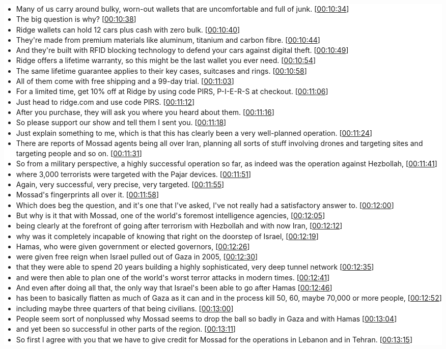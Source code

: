 *  Many of us carry around bulky, worn-out wallets that are uncomfortable and full of junk. [[00:10:34](https://www.youtube.com/watch?v=TlmgGGENVXE&t=634.5s)]
*  The big question is why? [[00:10:38](https://www.youtube.com/watch?v=TlmgGGENVXE&t=638.5s)]
*  Ridge wallets can hold 12 cars plus cash with zero bulk. [[00:10:40](https://www.youtube.com/watch?v=TlmgGGENVXE&t=640.5s)]
*  They're made from premium materials like aluminum, titanium and carbon fibre. [[00:10:44](https://www.youtube.com/watch?v=TlmgGGENVXE&t=644.5s)]
*  And they're built with RFID blocking technology to defend your cars against digital theft. [[00:10:49](https://www.youtube.com/watch?v=TlmgGGENVXE&t=649.5s)]
*  Ridge offers a lifetime warranty, so this might be the last wallet you ever need. [[00:10:54](https://www.youtube.com/watch?v=TlmgGGENVXE&t=654.5s)]
*  The same lifetime guarantee applies to their key cases, suitcases and rings. [[00:10:58](https://www.youtube.com/watch?v=TlmgGGENVXE&t=658.5s)]
*  All of them come with free shipping and a 99-day trial. [[00:11:03](https://www.youtube.com/watch?v=TlmgGGENVXE&t=663.5s)]
*  For a limited time, get 10% off at Ridge by using code PIRS, P-I-E-R-S at checkout. [[00:11:06](https://www.youtube.com/watch?v=TlmgGGENVXE&t=666.5s)]
*  Just head to ridge.com and use code PIRS. [[00:11:12](https://www.youtube.com/watch?v=TlmgGGENVXE&t=672.5s)]
*  After you purchase, they will ask you where you heard about them. [[00:11:16](https://www.youtube.com/watch?v=TlmgGGENVXE&t=676.5s)]
*  So please support our show and tell them I sent you. [[00:11:18](https://www.youtube.com/watch?v=TlmgGGENVXE&t=678.5s)]
*  Just explain something to me, which is that this has clearly been a very well-planned operation. [[00:11:24](https://www.youtube.com/watch?v=TlmgGGENVXE&t=684.5s)]
*  There are reports of Mossad agents being all over Iran, planning all sorts of stuff involving drones and targeting sites and targeting people and so on. [[00:11:31](https://www.youtube.com/watch?v=TlmgGGENVXE&t=691.5s)]
*  So from a military perspective, a highly successful operation so far, as indeed was the operation against Hezbollah, [[00:11:41](https://www.youtube.com/watch?v=TlmgGGENVXE&t=701.5s)]
*  where 3,000 terrorists were targeted with the Pajar devices. [[00:11:51](https://www.youtube.com/watch?v=TlmgGGENVXE&t=711.5s)]
*  Again, very successful, very precise, very targeted. [[00:11:55](https://www.youtube.com/watch?v=TlmgGGENVXE&t=715.5s)]
*  Mossad's fingerprints all over it. [[00:11:58](https://www.youtube.com/watch?v=TlmgGGENVXE&t=718.5s)]
*  Which does beg the question, and it's one that I've asked, I've not really had a satisfactory answer to. [[00:12:00](https://www.youtube.com/watch?v=TlmgGGENVXE&t=720.5s)]
*  But why is it that with Mossad, one of the world's foremost intelligence agencies, [[00:12:05](https://www.youtube.com/watch?v=TlmgGGENVXE&t=725.5s)]
*  being clearly at the forefront of going after terrorism with Hezbollah and with now Iran, [[00:12:12](https://www.youtube.com/watch?v=TlmgGGENVXE&t=732.5s)]
*  why was it completely incapable of knowing that right on the doorstep of Israel, [[00:12:19](https://www.youtube.com/watch?v=TlmgGGENVXE&t=739.5s)]
*  Hamas, who were given government or elected governors, [[00:12:26](https://www.youtube.com/watch?v=TlmgGGENVXE&t=746.5s)]
*  were given free reign when Israel pulled out of Gaza in 2005, [[00:12:30](https://www.youtube.com/watch?v=TlmgGGENVXE&t=750.5s)]
*  that they were able to spend 20 years building a highly sophisticated, very deep tunnel network [[00:12:35](https://www.youtube.com/watch?v=TlmgGGENVXE&t=755.5s)]
*  and were then able to plan one of the world's worst terror attacks in modern times. [[00:12:41](https://www.youtube.com/watch?v=TlmgGGENVXE&t=761.5s)]
*  And even after doing all that, the only way that Israel's been able to go after Hamas [[00:12:46](https://www.youtube.com/watch?v=TlmgGGENVXE&t=766.5s)]
*  has been to basically flatten as much of Gaza as it can and in the process kill 50, 60, maybe 70,000 or more people, [[00:12:52](https://www.youtube.com/watch?v=TlmgGGENVXE&t=772.5s)]
*  including maybe three quarters of that being civilians. [[00:13:00](https://www.youtube.com/watch?v=TlmgGGENVXE&t=780.5s)]
*  People seem sort of nonplussed why Mossad seems to drop the ball so badly in Gaza and with Hamas [[00:13:04](https://www.youtube.com/watch?v=TlmgGGENVXE&t=784.5s)]
*  and yet been so successful in other parts of the region. [[00:13:11](https://www.youtube.com/watch?v=TlmgGGENVXE&t=791.5s)]
*  So first I agree with you that we have to give credit for Mossad for the operations in Lebanon and in Tehran. [[00:13:15](https://www.youtube.com/watch?v=TlmgGGENVXE&t=795.5s)]